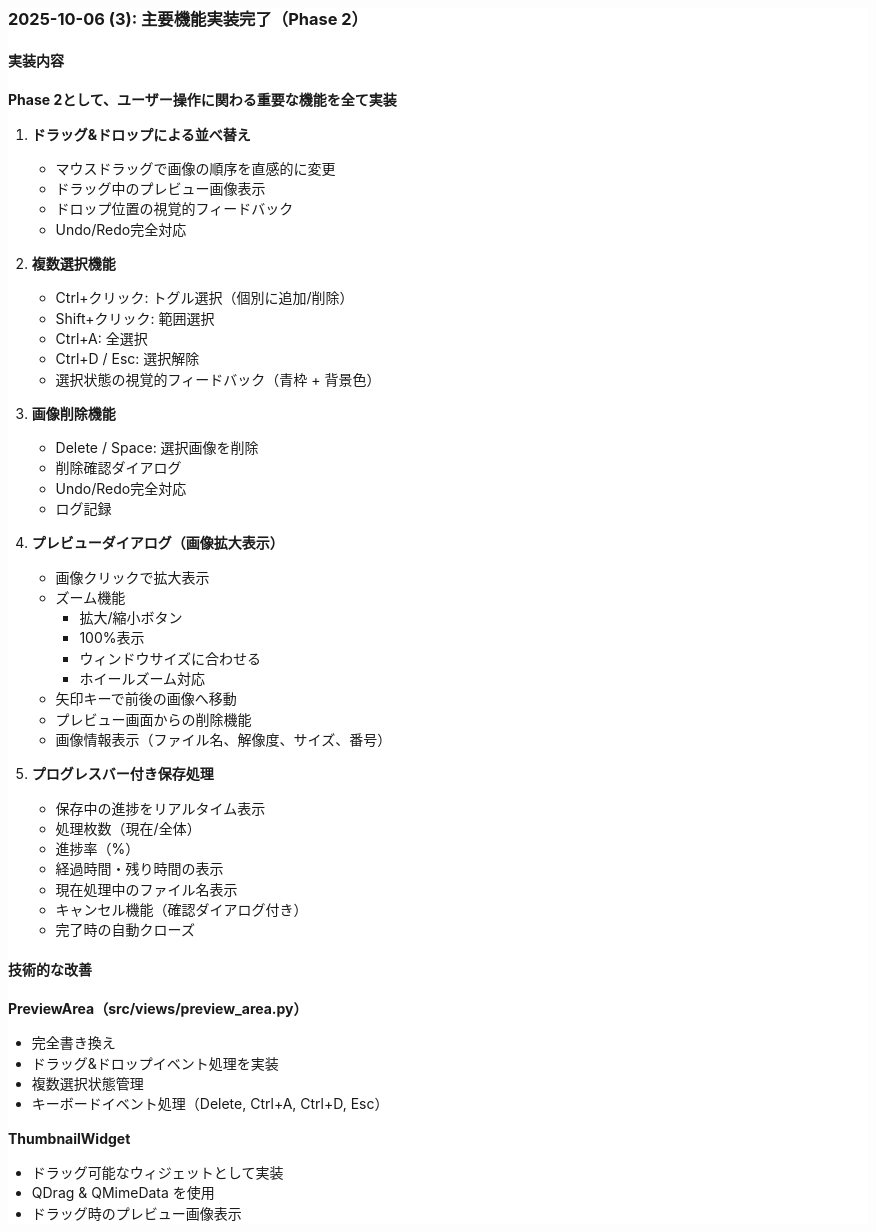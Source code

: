 ### 2025-10-06 (3): 主要機能実装完了（Phase 2）

#### 実装内容

**Phase 2として、ユーザー操作に関わる重要な機能を全て実装**

1. **ドラッグ&ドロップによる並べ替え**
   - マウスドラッグで画像の順序を直感的に変更
   - ドラッグ中のプレビュー画像表示
   - ドロップ位置の視覚的フィードバック
   - Undo/Redo完全対応

2. **複数選択機能**
   - Ctrl+クリック: トグル選択（個別に追加/削除）
   - Shift+クリック: 範囲選択
   - Ctrl+A: 全選択
   - Ctrl+D / Esc: 選択解除
   - 選択状態の視覚的フィードバック（青枠 + 背景色）

3. **画像削除機能**
   - Delete / Space: 選択画像を削除
   - 削除確認ダイアログ
   - Undo/Redo完全対応
   - ログ記録

4. **プレビューダイアログ（画像拡大表示）**
   - 画像クリックで拡大表示
   - ズーム機能
     - 拡大/縮小ボタン
     - 100%表示
     - ウィンドウサイズに合わせる
     - ホイールズーム対応
   - 矢印キーで前後の画像へ移動
   - プレビュー画面からの削除機能
   - 画像情報表示（ファイル名、解像度、サイズ、番号）

5. **プログレスバー付き保存処理**
   - 保存中の進捗をリアルタイム表示
   - 処理枚数（現在/全体）
   - 進捗率（%）
   - 経過時間・残り時間の表示
   - 現在処理中のファイル名表示
   - キャンセル機能（確認ダイアログ付き）
   - 完了時の自動クローズ

#### 技術的な改善

**PreviewArea（src/views/preview_area.py）**
- 完全書き換え
- ドラッグ&ドロップイベント処理を実装
- 複数選択状態管理
- キーボードイベント処理（Delete, Ctrl+A, Ctrl+D, Esc）

**ThumbnailWidget**
- ドラッグ可能なウィジェットとして実装
- QDrag & QMimeData を使用
- ドラッグ時のプレビュー画像表示
